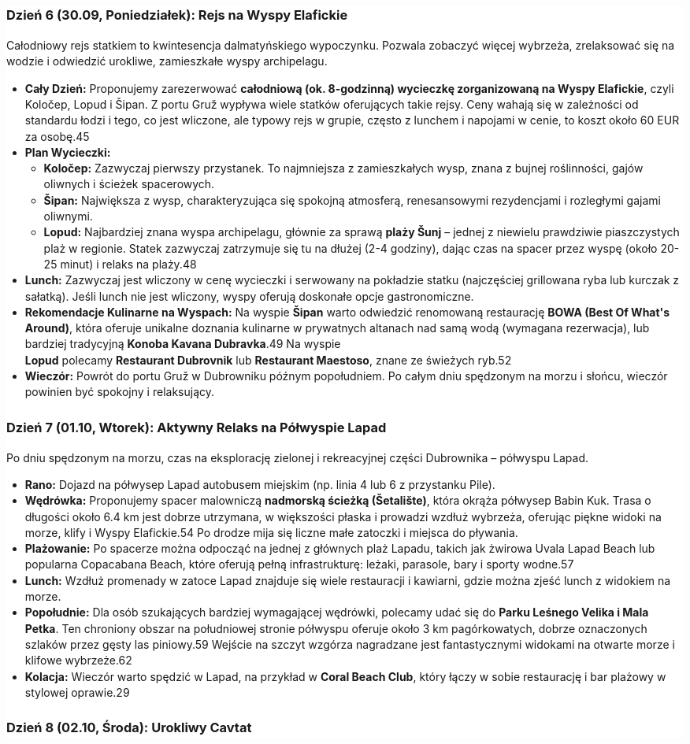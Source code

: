### **Dzień 6 (30.09, Poniedziałek): Rejs na Wyspy Elafickie**

Całodniowy rejs statkiem to kwintesencja dalmatyńskiego wypoczynku. Pozwala zobaczyć więcej wybrzeża, zrelaksować się na wodzie i odwiedzić urokliwe, zamieszkałe wyspy archipelagu.

* **Cały Dzień:** Proponujemy zarezerwować **całodniową (ok. 8-godzinną) wycieczkę zorganizowaną na Wyspy Elafickie**, czyli Koločep, Lopud i Šipan. Z portu Gruž wypływa wiele statków oferujących takie rejsy. Ceny wahają się w zależności od standardu łodzi i tego, co jest wliczone, ale typowy rejs w grupie, często z lunchem i napojami w cenie, to koszt około 60 EUR za osobę.45  
* **Plan Wycieczki:**  
  * **Koločep:** Zazwyczaj pierwszy przystanek. To najmniejsza z zamieszkałych wysp, znana z bujnej roślinności, gajów oliwnych i ścieżek spacerowych.  
  * **Šipan:** Największa z wysp, charakteryzująca się spokojną atmosferą, renesansowymi rezydencjami i rozległymi gajami oliwnymi.  
  * **Lopud:** Najbardziej znana wyspa archipelagu, głównie za sprawą **plaży Šunj** – jednej z niewielu prawdziwie piaszczystych plaż w regionie. Statek zazwyczaj zatrzymuje się tu na dłużej (2-4 godziny), dając czas na spacer przez wyspę (około 20-25 minut) i relaks na plaży.48  
* **Lunch:** Zazwyczaj jest wliczony w cenę wycieczki i serwowany na pokładzie statku (najczęściej grillowana ryba lub kurczak z sałatką). Jeśli lunch nie jest wliczony, wyspy oferują doskonałe opcje gastronomiczne.  
* **Rekomendacje Kulinarne na Wyspach:** Na wyspie **Šipan** warto odwiedzić renomowaną restaurację **BOWA (Best Of What's Around)**, która oferuje unikalne doznania kulinarne w prywatnych altanach nad samą wodą (wymagana rezerwacja), lub bardziej tradycyjną **Konoba Kavana Dubravka**.49 Na wyspie  
  **Lopud** polecamy **Restaurant Dubrovnik** lub **Restaurant Maestoso**, znane ze świeżych ryb.52  
* **Wieczór:** Powrót do portu Gruž w Dubrowniku późnym popołudniem. Po całym dniu spędzonym na morzu i słońcu, wieczór powinien być spokojny i relaksujący.

### **Dzień 7 (01.10, Wtorek): Aktywny Relaks na Półwyspie Lapad**

Po dniu spędzonym na morzu, czas na eksplorację zielonej i rekreacyjnej części Dubrownika – półwyspu Lapad.

* **Rano:** Dojazd na półwysep Lapad autobusem miejskim (np. linia 4 lub 6 z przystanku Pile).  
* **Wędrówka:** Proponujemy spacer malowniczą **nadmorską ścieżką (Šetalište)**, która okrąża półwysep Babin Kuk. Trasa o długości około 6.4 km jest dobrze utrzymana, w większości płaska i prowadzi wzdłuż wybrzeża, oferując piękne widoki na morze, klify i Wyspy Elafickie.54 Po drodze mija się liczne małe zatoczki i miejsca do pływania.  
* **Plażowanie:** Po spacerze można odpocząć na jednej z głównych plaż Lapadu, takich jak żwirowa Uvala Lapad Beach lub popularna Copacabana Beach, które oferują pełną infrastrukturę: leżaki, parasole, bary i sporty wodne.57  
* **Lunch:** Wzdłuż promenady w zatoce Lapad znajduje się wiele restauracji i kawiarni, gdzie można zjeść lunch z widokiem na morze.  
* **Popołudnie:** Dla osób szukających bardziej wymagającej wędrówki, polecamy udać się do **Parku Leśnego Velika i Mala Petka**. Ten chroniony obszar na południowej stronie półwyspu oferuje około 3 km pagórkowatych, dobrze oznaczonych szlaków przez gęsty las piniowy.59 Wejście na szczyt wzgórza nagradzane jest fantastycznymi widokami na otwarte morze i klifowe wybrzeże.62  
* **Kolacja:** Wieczór warto spędzić w Lapad, na przykład w **Coral Beach Club**, który łączy w sobie restaurację i bar plażowy w stylowej oprawie.29

### **Dzień 8 (02.10, Środa): Urokliwy Cavtat**
